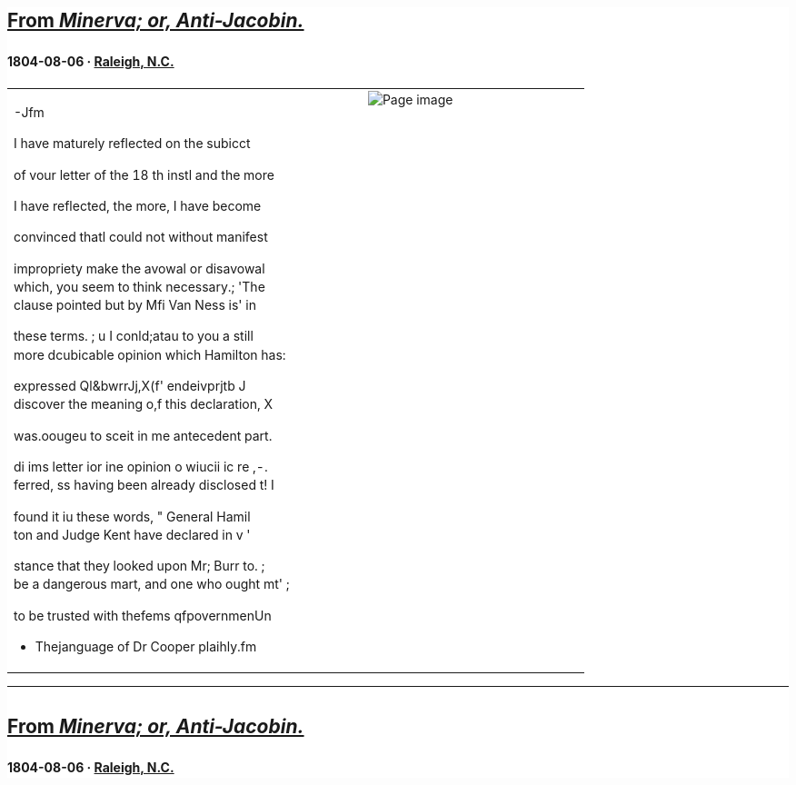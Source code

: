 
## [From _Minerva; or, Anti-Jacobin._](https://newspapers.digitalnc.org/lccn/sn85042099/1804-08-06/ed-1/seq-1/)

#### 1804-08-06 &middot; [Raleigh, N.C.](http://dbpedia.org/resource/Raleigh%2C_North_Carolina)

<table style="width: 100%;"><tr><td style="width: 50%">

  
  
-Jfm  
  
I have maturely reflected on the subicct  
  
of vour letter of the 18 th instl and the more  
  
I have reflected, the more, I have become  
  
convinced thatl could not without manifest  
  
impropriety make the avowal or disavowal  
which, you seem to think necessary.; &#x27;The  
clause pointed but by Mfi Van Ness is&#x27; in  
  
these terms. ; u I conld;atau to you a still  
more dcubicable opinion which Hamilton has:  
  
expressed Ql&amp;bwrrJj,X(f&#x27; endeivprjtb J  
discover the meaning o,f this declaration, X  
  
was.oougeu to sceit in me antecedent part.  
  
di ims letter ior ine opinion o wiucii ic re ,-.  
ferred, ss having been already disclosed t! I  
  
found it iu these words, &quot; General Hamil  
ton and Judge Kent have declared in v &#x27;  
  
stance that they looked upon Mr; Burr to. ;  
be a dangerous mart, and one who ought mt&#x27; ;  
  
to be trusted with thefems qfpovernmenUn  
  
- Thejanguage of Dr Cooper plaihly.fm
</td><td style="width: 50%; max-height: 75%; margin: auto; display: block;">
<img alt="Page image" src="https://newspapers.digitalnc.org/images/iiif/batch_ncu_RalMin8n_ver01%2Fdata%2F1804080601%2F0121.jp2/pct:71.53981411705601,35.60826542491269,23.235367997990455,15.264842840512223/!600,600/0/default.jpg"/>
</td>
</tr></table>

---

## [From _Minerva; or, Anti-Jacobin._](https://newspapers.digitalnc.org/lccn/sn85042099/1804-08-06/ed-1/seq-1/)

#### 1804-08-06 &middot; [Raleigh, N.C.](http://dbpedia.org/resource/Raleigh%2C_North_Carolina)
